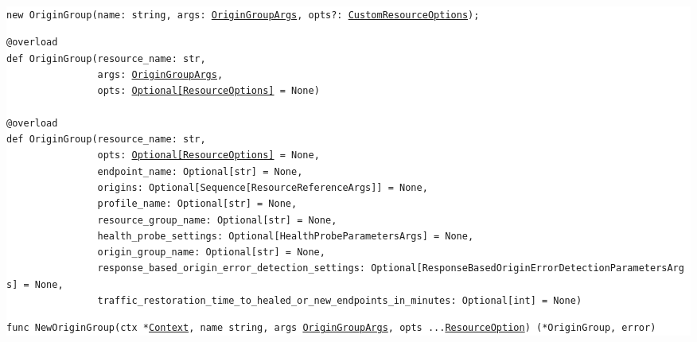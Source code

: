 
<div>
<pulumi-choosable type="language" values="javascript,typescript">
<div class="no-copy"><div class="highlight"><pre class="chroma"><code class="language-typescript" data-lang="typescript"><span class="k">new </span><span class="nx">OriginGroup</span><span class="p">(</span><span class="nx">name</span><span class="p">:</span> <span class="nx">string</span><span class="p">,</span> <span class="nx">args</span><span class="p">:</span> <span class="nx"><a href="#inputs">OriginGroupArgs</a></span><span class="p">,</span> <span class="nx">opts</span><span class="p">?:</span> <span class="nx"><a href="/docs/reference/pkg/nodejs/pulumi/pulumi/#CustomResourceOptions">CustomResourceOptions</a></span><span class="p">);</span></code></pre></div>
</div></pulumi-choosable>
</div>

<div>
<pulumi-choosable type="language" values="python">
<div class="no-copy"><div class="highlight"><pre class="chroma"><code class="language-python" data-lang="python"><span class=nd>@overload</span>
<span class="k">def </span><span class="nx">OriginGroup</span><span class="p">(</span><span class="nx">resource_name</span><span class="p">:</span> <span class="nx">str</span><span class="p">,</span>
                <span class="nx">args</span><span class="p">:</span> <span class="nx"><a href="#inputs">OriginGroupArgs</a></span><span class="p">,</span>
                <span class="nx">opts</span><span class="p">:</span> <span class="nx"><a href="/docs/reference/pkg/python/pulumi/#pulumi.ResourceOptions">Optional[ResourceOptions]</a></span> = None<span class="p">)</span>
<span></span>
<span class=nd>@overload</span>
<span class="k">def </span><span class="nx">OriginGroup</span><span class="p">(</span><span class="nx">resource_name</span><span class="p">:</span> <span class="nx">str</span><span class="p">,</span>
                <span class="nx">opts</span><span class="p">:</span> <span class="nx"><a href="/docs/reference/pkg/python/pulumi/#pulumi.ResourceOptions">Optional[ResourceOptions]</a></span> = None<span class="p">,</span>
                <span class="nx">endpoint_name</span><span class="p">:</span> <span class="nx">Optional[str]</span> = None<span class="p">,</span>
                <span class="nx">origins</span><span class="p">:</span> <span class="nx">Optional[Sequence[ResourceReferenceArgs]]</span> = None<span class="p">,</span>
                <span class="nx">profile_name</span><span class="p">:</span> <span class="nx">Optional[str]</span> = None<span class="p">,</span>
                <span class="nx">resource_group_name</span><span class="p">:</span> <span class="nx">Optional[str]</span> = None<span class="p">,</span>
                <span class="nx">health_probe_settings</span><span class="p">:</span> <span class="nx">Optional[HealthProbeParametersArgs]</span> = None<span class="p">,</span>
                <span class="nx">origin_group_name</span><span class="p">:</span> <span class="nx">Optional[str]</span> = None<span class="p">,</span>
                <span class="nx">response_based_origin_error_detection_settings</span><span class="p">:</span> <span class="nx">Optional[ResponseBasedOriginErrorDetectionParametersArgs]</span> = None<span class="p">,</span>
                <span class="nx">traffic_restoration_time_to_healed_or_new_endpoints_in_minutes</span><span class="p">:</span> <span class="nx">Optional[int]</span> = None<span class="p">)</span></code></pre></div>
</div></pulumi-choosable>
</div>

<div>
<pulumi-choosable type="language" values="go">
<div class="no-copy"><div class="highlight"><pre class="chroma"><code class="language-go" data-lang="go"><span class="k">func </span><span class="nx">NewOriginGroup</span><span class="p">(</span><span class="nx">ctx</span><span class="p"> *</span><span class="nx"><a href="https://pkg.go.dev/github.com/pulumi/pulumi/sdk/v3/go/pulumi?tab=doc#Context">Context</a></span><span class="p">,</span> <span class="nx">name</span><span class="p"> </span><span class="nx">string</span><span class="p">,</span> <span class="nx">args</span><span class="p"> </span><span class="nx"><a href="#inputs">OriginGroupArgs</a></span><span class="p">,</span> <span class="nx">opts</span><span class="p"> ...</span><span class="nx"><a href="https://pkg.go.dev/github.com/pulumi/pulumi/sdk/v3/go/pulumi?tab=doc#ResourceOption">ResourceOption</a></span><span class="p">) (*<span class="nx">OriginGroup</span>, error)</span></code></pre></div>
</div></pulumi-choosable>
</div>